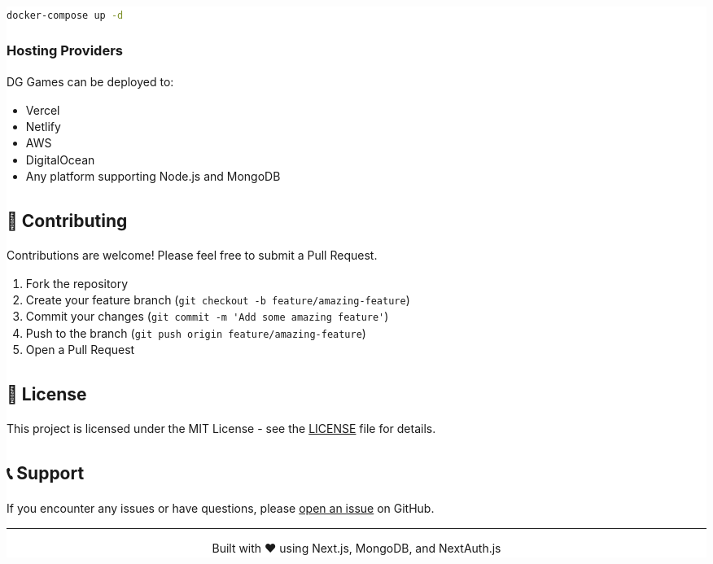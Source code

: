```bash
docker-compose up -d
```

### Hosting Providers

DG Games can be deployed to:
- Vercel
- Netlify
- AWS
- DigitalOcean
- Any platform supporting Node.js and MongoDB

## 🤝 Contributing

Contributions are welcome! Please feel free to submit a Pull Request.

1. Fork the repository
2. Create your feature branch (`git checkout -b feature/amazing-feature`)
3. Commit your changes (`git commit -m 'Add some amazing feature'`)
4. Push to the branch (`git push origin feature/amazing-feature`)
5. Open a Pull Request

## 📄 License

This project is licensed under the MIT License - see the [LICENSE](LICENSE) file for details.

## 📞 Support

If you encounter any issues or have questions, please [open an issue](https://github.com/yourusername/dggames/issues) on GitHub.

---

<div align="center">
  <p>Built with ❤️ using Next.js, MongoDB, and NextAuth.js</p>
</div> 